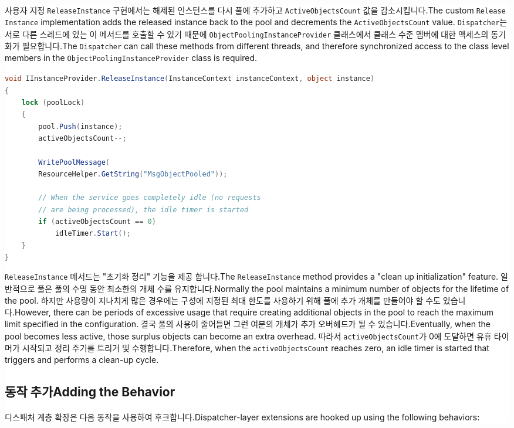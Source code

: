 ```csharp  
```  
  
 <span data-ttu-id="b085b-134">사용자 지정 `ReleaseInstance` 구현에서는 해제된 인스턴스를 다시 풀에 추가하고 `ActiveObjectsCount` 값을 감소시킵니다.</span><span class="sxs-lookup"><span data-stu-id="b085b-134">The custom `ReleaseInstance` implementation adds the released instance back to the pool and decrements the `ActiveObjectsCount` value.</span></span> <span data-ttu-id="b085b-135">`Dispatcher`는 서로 다른 스레드에 있는 이 메서드를 호출할 수 있기 때문에 `ObjectPoolingInstanceProvider` 클래스에서 클래스 수준 멤버에 대한 액세스의 동기화가 필요합니다.</span><span class="sxs-lookup"><span data-stu-id="b085b-135">The `Dispatcher` can call these methods from different threads, and therefore synchronized access to the class level members in the `ObjectPoolingInstanceProvider` class is required.</span></span>  
  
```csharp  
void IInstanceProvider.ReleaseInstance(InstanceContext instanceContext, object instance)  
{  
    lock (poolLock)  
    {  
        pool.Push(instance);  
        activeObjectsCount--;  
  
        WritePoolMessage(  
        ResourceHelper.GetString("MsgObjectPooled"));  
  
        // When the service goes completely idle (no requests   
        // are being processed), the idle timer is started  
        if (activeObjectsCount == 0)  
            idleTimer.Start();                       
    }  
}  
```  
  
 <span data-ttu-id="b085b-136">`ReleaseInstance` 메서드는 "초기화 정리" 기능을 제공 합니다.</span><span class="sxs-lookup"><span data-stu-id="b085b-136">The `ReleaseInstance` method provides a "clean up initialization" feature.</span></span> <span data-ttu-id="b085b-137">일반적으로 풀은 풀의 수명 동안 최소한의 개체 수를 유지합니다.</span><span class="sxs-lookup"><span data-stu-id="b085b-137">Normally the pool maintains a minimum number of objects for the lifetime of the pool.</span></span> <span data-ttu-id="b085b-138">하지만 사용량이 지나치게 많은 경우에는 구성에 지정된 최대 한도를 사용하기 위해 풀에 추가 개체를 만들어야 할 수도 있습니다.</span><span class="sxs-lookup"><span data-stu-id="b085b-138">However, there can be periods of excessive usage that require creating additional objects in the pool to reach the maximum limit specified in the configuration.</span></span> <span data-ttu-id="b085b-139">결국 풀의 사용이 줄어들면 그런 여분의 개체가 추가 오버헤드가 될 수 있습니다.</span><span class="sxs-lookup"><span data-stu-id="b085b-139">Eventually, when the pool becomes less active, those surplus objects can become an extra overhead.</span></span> <span data-ttu-id="b085b-140">따라서 `activeObjectsCount`가 0에 도달하면 유휴 타이머가 시작되고 정리 주기를 트리거 및 수행합니다.</span><span class="sxs-lookup"><span data-stu-id="b085b-140">Therefore, when the `activeObjectsCount` reaches zero, an idle timer is started that triggers and performs a clean-up cycle.</span></span>  
  
## <a name="adding-the-behavior"></a><span data-ttu-id="b085b-141">동작 추가</span><span class="sxs-lookup"><span data-stu-id="b085b-141">Adding the Behavior</span></span>  
 <span data-ttu-id="b085b-142">디스패처 계층 확장은 다음 동작을 사용하여 후크합니다.</span><span class="sxs-lookup"><span data-stu-id="b085b-142">Dispatcher-layer extensions are hooked up using the following behaviors:</span></span>  
  